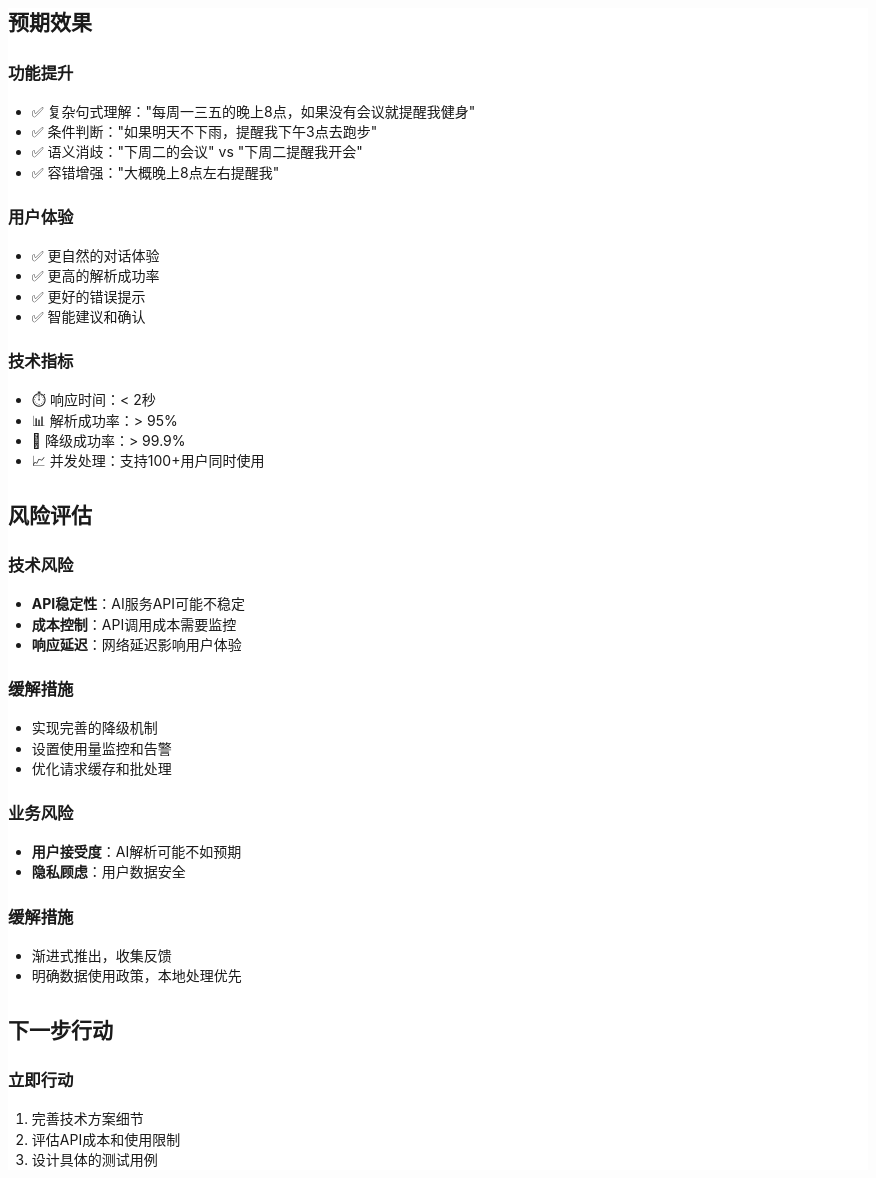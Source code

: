 ## 预期效果

### 功能提升
- ✅ 复杂句式理解："每周一三五的晚上8点，如果没有会议就提醒我健身"
- ✅ 条件判断："如果明天不下雨，提醒我下午3点去跑步"
- ✅ 语义消歧："下周二的会议" vs "下周二提醒我开会"
- ✅ 容错增强："大概晚上8点左右提醒我"

### 用户体验
- ✅ 更自然的对话体验
- ✅ 更高的解析成功率
- ✅ 更好的错误提示
- ✅ 智能建议和确认

### 技术指标
- ⏱️ 响应时间：< 2秒
- 📊 解析成功率：> 95%
- 🔄 降级成功率：> 99.9%
- 📈 并发处理：支持100+用户同时使用

## 风险评估

### 技术风险
- **API稳定性**：AI服务API可能不稳定
- **成本控制**：API调用成本需要监控
- **响应延迟**：网络延迟影响用户体验

### 缓解措施
- 实现完善的降级机制
- 设置使用量监控和告警
- 优化请求缓存和批处理

### 业务风险
- **用户接受度**：AI解析可能不如预期
- **隐私顾虑**：用户数据安全

### 缓解措施
- 渐进式推出，收集反馈
- 明确数据使用政策，本地处理优先

## 下一步行动

### 立即行动
1. 完善技术方案细节
2. 评估API成本和使用限制
3. 设计具体的测试用例

